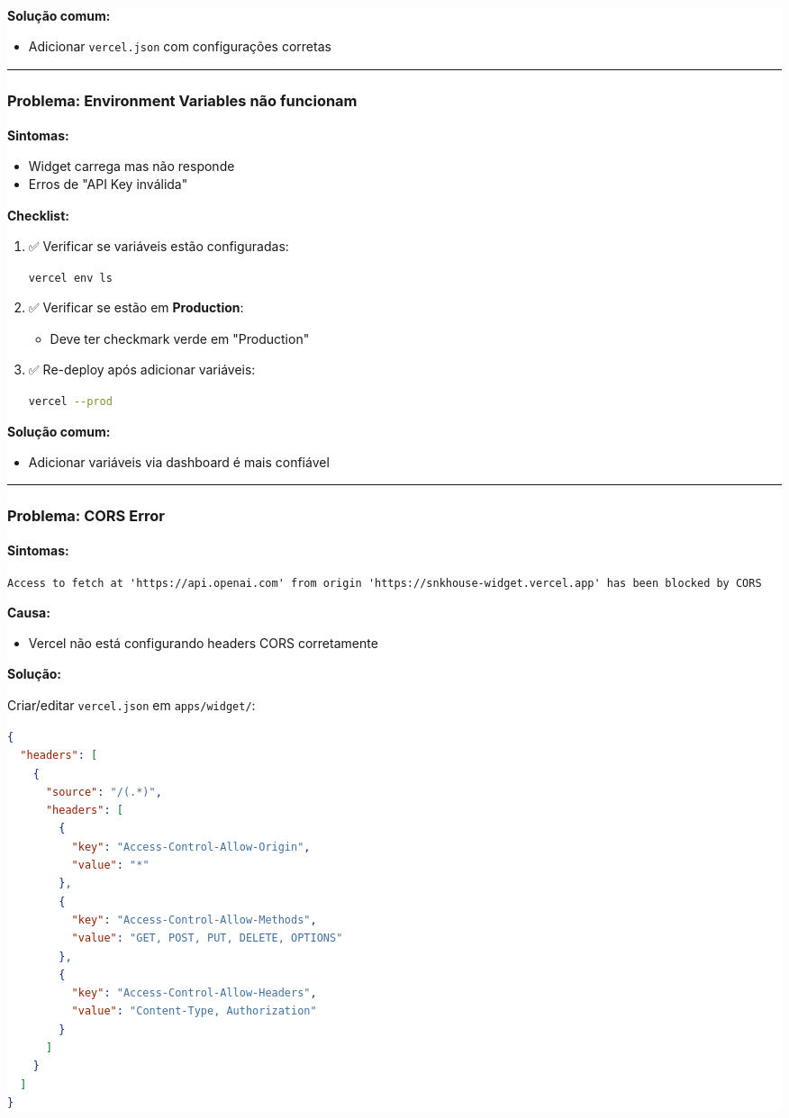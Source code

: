 **Solução comum:**
- Adicionar `vercel.json` com configurações corretas

---

### **Problema: Environment Variables não funcionam**

**Sintomas:**
- Widget carrega mas não responde
- Erros de "API Key inválida"

**Checklist:**

1. ✅ Verificar se variáveis estão configuradas:
   ```bash
   vercel env ls
   ```

2. ✅ Verificar se estão em **Production**:
   - Deve ter checkmark verde em "Production"

3. ✅ Re-deploy após adicionar variáveis:
   ```bash
   vercel --prod
   ```

**Solução comum:**
- Adicionar variáveis via dashboard é mais confiável

---

### **Problema: CORS Error**

**Sintomas:**
```
Access to fetch at 'https://api.openai.com' from origin 'https://snkhouse-widget.vercel.app' has been blocked by CORS
```

**Causa:**
- Vercel não está configurando headers CORS corretamente

**Solução:**

Criar/editar `vercel.json` em `apps/widget/`:

```json
{
  "headers": [
    {
      "source": "/(.*)",
      "headers": [
        {
          "key": "Access-Control-Allow-Origin",
          "value": "*"
        },
        {
          "key": "Access-Control-Allow-Methods",
          "value": "GET, POST, PUT, DELETE, OPTIONS"
        },
        {
          "key": "Access-Control-Allow-Headers",
          "value": "Content-Type, Authorization"
        }
      ]
    }
  ]
}
```
